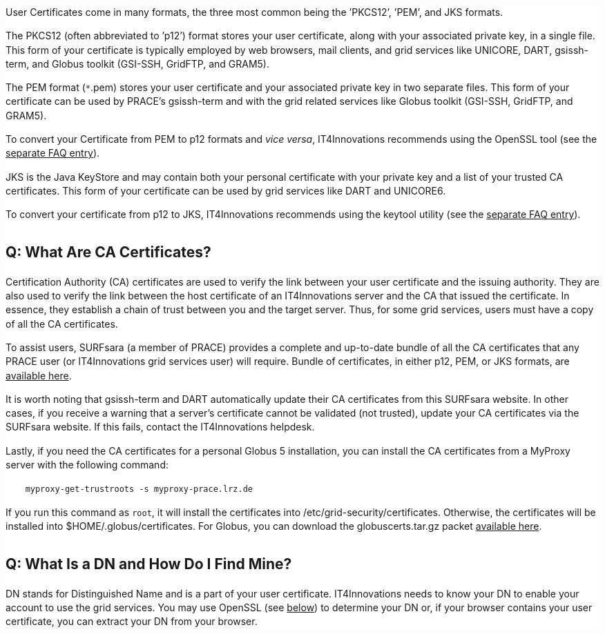 User Certificates come in many formats, the three most common being the ’PKCS12’, ’PEM’, and JKS formats.

The PKCS12 (often abbreviated to ’p12’) format stores your user certificate, along with your associated private key, in a single file. This form of your certificate is typically employed by web browsers, mail clients, and grid services like UNICORE, DART, gsissh-term, and Globus toolkit (GSI-SSH, GridFTP, and GRAM5).

The PEM format (`*`.pem) stores your user certificate and your associated private key in two separate files. This form of your certificate can be used by PRACE’s gsissh-term and with the grid related services like Globus toolkit (GSI-SSH, GridFTP, and GRAM5).

To convert your Certificate from PEM to p12 formats and _vice versa_, IT4Innovations recommends using the OpenSSL tool (see the [separate FAQ entry][2]).

JKS is the Java KeyStore and may contain both your personal certificate with your private key and a list of your trusted CA certificates. This form of your certificate can be used by grid services like DART and UNICORE6.

To convert your certificate from p12 to JKS, IT4Innovations recommends using the keytool utility (see the [separate FAQ entry][3]).

## Q: What Are CA Certificates?

Certification Authority (CA) certificates are used to verify the link between your user certificate and the issuing authority. They are also used to verify the link between the host certificate of an IT4Innovations server and the CA that issued the certificate. In essence, they establish a chain of trust between you and the target server. Thus, for some grid services, users must have a copy of all the CA certificates.

To assist users, SURFsara (a member of PRACE) provides a complete and up-to-date bundle of all the CA certificates that any PRACE user (or IT4Innovations grid services user) will require. Bundle of certificates, in either p12, PEM, or JKS formats, are [available here][c].

It is worth noting that gsissh-term and DART automatically update their CA certificates from this SURFsara website. In other cases, if you receive a warning that a server’s certificate cannot be validated (not trusted), update your CA certificates via the SURFsara website. If this fails, contact the IT4Innovations helpdesk.

Lastly, if you need the CA certificates for a personal Globus 5 installation, you can install the CA certificates from a MyProxy server with the following command:

```console
    myproxy-get-trustroots -s myproxy-prace.lrz.de
```

If you run this command as `root`, it will install the certificates into /etc/grid-security/certificates. Otherwise, the certificates will be installed into $HOME/.globus/certificates. For Globus, you can download the globuscerts.tar.gz packet [available here][c].

## Q: What Is a DN and How Do I Find Mine?

DN stands for Distinguished Name and is a part of your user certificate. IT4Innovations needs to know your DN to enable your account to use the grid services. You may use OpenSSL (see [below][2]) to determine your DN or, if your browser contains your user certificate, you can extract your DN from your browser.


[1]: obtaining-login-credentials.md#certificates-for-digital-signatures
[2]: #q-how-do-i-use-the-openssl-tool
[3]: #q-how-do-i-create-and-then-manage-a-keystore
[a]: https://www.eugridpma.org/members/worldmap/
[b]: https://tcs-escience-portal.terena.org/
[c]: https://winnetou.surfsara.nl/prace/certs/
[d]: https://www.openssl.org/source/
[e]: http://docs.oracle.com/javase/7/docs/technotes/tools/solaris/keytool.html
[g]: http://grid.ncsa.illinois.edu/myproxy/
[h]: https://support.it4i.cz/rt